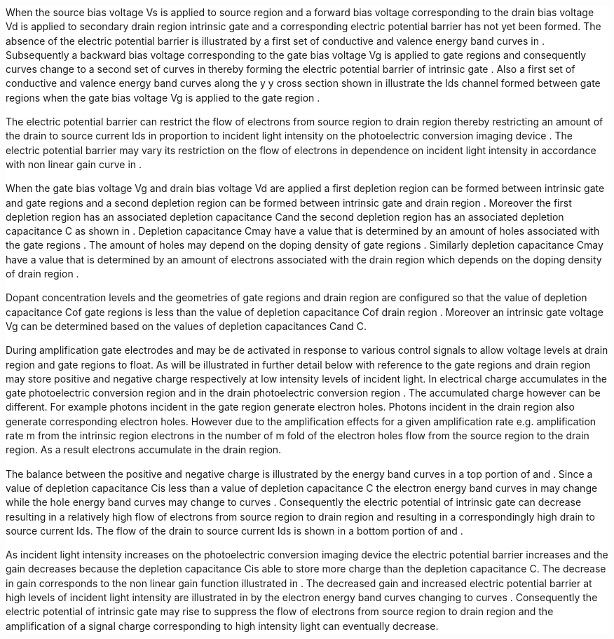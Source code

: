 When the source bias voltage Vs is applied to source region and a forward bias voltage corresponding to the drain bias voltage Vd is applied to secondary drain region intrinsic gate and a corresponding electric potential barrier has not yet been formed. The absence of the electric potential barrier is illustrated by a first set of conductive and valence energy band curves in . Subsequently a backward bias voltage corresponding to the gate bias voltage Vg is applied to gate regions and consequently curves change to a second set of curves in thereby forming the electric potential barrier of intrinsic gate . Also a first set of conductive and valence energy band curves along the y y cross section shown in illustrate the Ids channel formed between gate regions when the gate bias voltage Vg is applied to the gate region .

The electric potential barrier can restrict the flow of electrons from source region to drain region thereby restricting an amount of the drain to source current Ids in proportion to incident light intensity on the photoelectric conversion imaging device . The electric potential barrier may vary its restriction on the flow of electrons in dependence on incident light intensity in accordance with non linear gain curve in .

When the gate bias voltage Vg and drain bias voltage Vd are applied a first depletion region can be formed between intrinsic gate and gate regions and a second depletion region can be formed between intrinsic gate and drain region . Moreover the first depletion region has an associated depletion capacitance Cand the second depletion region has an associated depletion capacitance C as shown in . Depletion capacitance Cmay have a value that is determined by an amount of holes associated with the gate regions . The amount of holes may depend on the doping density of gate regions . Similarly depletion capacitance Cmay have a value that is determined by an amount of electrons associated with the drain region which depends on the doping density of drain region .

Dopant concentration levels and the geometries of gate regions and drain region are configured so that the value of depletion capacitance Cof gate regions is less than the value of depletion capacitance Cof drain region . Moreover an intrinsic gate voltage Vg can be determined based on the values of depletion capacitances Cand C.

During amplification gate electrodes and may be de activated in response to various control signals to allow voltage levels at drain region and gate regions to float. As will be illustrated in further detail below with reference to the gate regions and drain region may store positive and negative charge respectively at low intensity levels of incident light. In electrical charge accumulates in the gate photoelectric conversion region and in the drain photoelectric conversion region . The accumulated charge however can be different. For example photons incident in the gate region generate electron holes. Photons incident in the drain region also generate corresponding electron holes. However due to the amplification effects for a given amplification rate e.g. amplification rate m from the intrinsic region electrons in the number of m fold of the electron holes flow from the source region to the drain region. As a result electrons accumulate in the drain region.

The balance between the positive and negative charge is illustrated by the energy band curves in a top portion of and . Since a value of depletion capacitance Cis less than a value of depletion capacitance C the electron energy band curves in may change while the hole energy band curves may change to curves . Consequently the electric potential of intrinsic gate can decrease resulting in a relatively high flow of electrons from source region to drain region and resulting in a correspondingly high drain to source current Ids. The flow of the drain to source current Ids is shown in a bottom portion of and .

As incident light intensity increases on the photoelectric conversion imaging device the electric potential barrier increases and the gain decreases because the depletion capacitance Cis able to store more charge than the depletion capacitance C. The decrease in gain corresponds to the non linear gain function illustrated in . The decreased gain and increased electric potential barrier at high levels of incident light intensity are illustrated in by the electron energy band curves changing to curves . Consequently the electric potential of intrinsic gate may rise to suppress the flow of electrons from source region to drain region and the amplification of a signal charge corresponding to high intensity light can eventually decrease.
